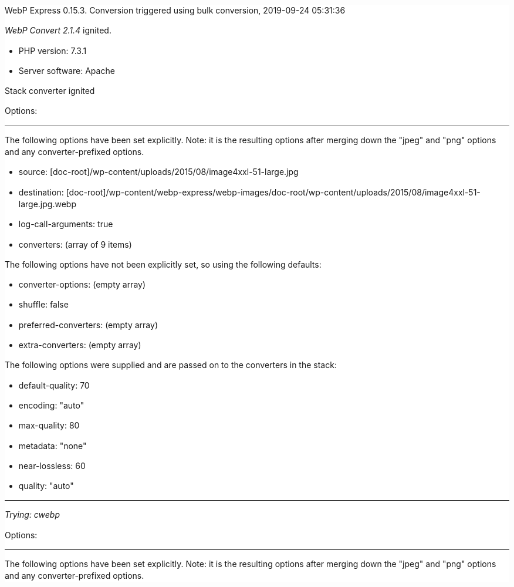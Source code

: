WebP Express 0.15.3. Conversion triggered using bulk conversion, 2019-09-24 05:31:36


*WebP Convert 2.1.4*  ignited.

- PHP version: 7.3.1

- Server software: Apache


Stack converter ignited


Options:

------------

The following options have been set explicitly. Note: it is the resulting options after merging down the "jpeg" and "png" options and any converter-prefixed options.

- source: [doc-root]/wp-content/uploads/2015/08/image4xxl-51-large.jpg

- destination: [doc-root]/wp-content/webp-express/webp-images/doc-root/wp-content/uploads/2015/08/image4xxl-51-large.jpg.webp

- log-call-arguments: true

- converters: (array of 9 items)


The following options have not been explicitly set, so using the following defaults:

- converter-options: (empty array)

- shuffle: false

- preferred-converters: (empty array)

- extra-converters: (empty array)


The following options were supplied and are passed on to the converters in the stack:

- default-quality: 70

- encoding: "auto"

- max-quality: 80

- metadata: "none"

- near-lossless: 60

- quality: "auto"

------------



*Trying: cwebp* 


Options:

------------

The following options have been set explicitly. Note: it is the resulting options after merging down the "jpeg" and "png" options and any converter-prefixed options.
